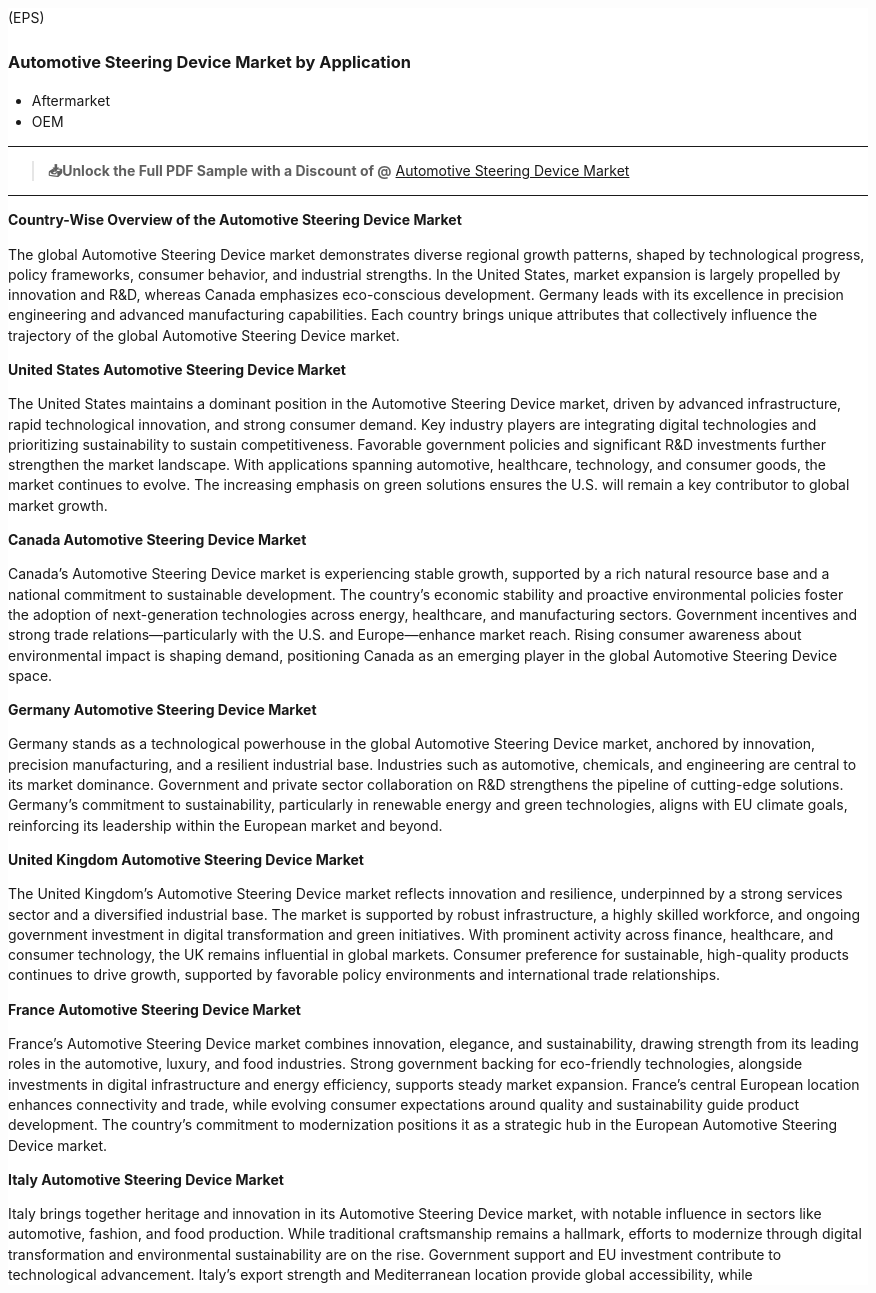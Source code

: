 (EPS)</li></ul><h3>Automotive Steering Device Market by Application</h3><ul><li>Aftermarket</li><li>OEM</li></ul></p><hr /><blockquote><p><strong>📥Unlock the Full PDF Sample with a Discount of @</strong> <a href="https://www.marketresearchintellect.com/ask-for-discount/?rid=906212&amp;utm_source=Github-April&amp;utm_medium=049">Automotive Steering Device Market</a></p></blockquote><hr /><p class="" data-start="217" data-end="261"><strong data-start="217" data-end="261">Country-Wise Overview of the Automotive Steering Device Market</strong></p><p class="" data-start="263" data-end="774">The global Automotive Steering Device market demonstrates diverse regional growth patterns, shaped by technological progress, policy frameworks, consumer behavior, and industrial strengths. In the United States, market expansion is largely propelled by innovation and R&amp;D, whereas Canada emphasizes eco-conscious development. Germany leads with its excellence in precision engineering and advanced manufacturing capabilities. Each country brings unique attributes that collectively influence the trajectory of the global Automotive Steering Device market.</p><p class="" data-start="776" data-end="1421"><strong data-start="776" data-end="805">United States Automotive Steering Device Market</strong></p><p class="" data-start="776" data-end="1421">The United States maintains a dominant position in the Automotive Steering Device market, driven by advanced infrastructure, rapid technological innovation, and strong consumer demand. Key industry players are integrating digital technologies and prioritizing sustainability to sustain competitiveness. Favorable government policies and significant R&amp;D investments further strengthen the market landscape. With applications spanning automotive, healthcare, technology, and consumer goods, the market continues to evolve. The increasing emphasis on green solutions ensures the U.S. will remain a key contributor to global market growth.</p><p class="" data-start="1423" data-end="2019"><strong data-start="1423" data-end="1445">Canada Automotive Steering Device Market</strong></p><p class="" data-start="1423" data-end="2019">Canada&rsquo;s Automotive Steering Device market is experiencing stable growth, supported by a rich natural resource base and a national commitment to sustainable development. The country&rsquo;s economic stability and proactive environmental policies foster the adoption of next-generation technologies across energy, healthcare, and manufacturing sectors. Government incentives and strong trade relations&mdash;particularly with the U.S. and Europe&mdash;enhance market reach. Rising consumer awareness about environmental impact is shaping demand, positioning Canada as an emerging player in the global Automotive Steering Device space.</p><p class="" data-start="2021" data-end="2591"><strong data-start="2021" data-end="2044">Germany Automotive Steering Device Market</strong></p><p class="" data-start="2021" data-end="2591">Germany stands as a technological powerhouse in the global Automotive Steering Device market, anchored by innovation, precision manufacturing, and a resilient industrial base. Industries such as automotive, chemicals, and engineering are central to its market dominance. Government and private sector collaboration on R&amp;D strengthens the pipeline of cutting-edge solutions. Germany&rsquo;s commitment to sustainability, particularly in renewable energy and green technologies, aligns with EU climate goals, reinforcing its leadership within the European market and beyond.</p><p class="" data-start="2593" data-end="3221"><strong data-start="2593" data-end="2623">United Kingdom Automotive Steering Device Market</strong></p><p class="" data-start="2593" data-end="3221">The United Kingdom&rsquo;s Automotive Steering Device market reflects innovation and resilience, underpinned by a strong services sector and a diversified industrial base. The market is supported by robust infrastructure, a highly skilled workforce, and ongoing government investment in digital transformation and green initiatives. With prominent activity across finance, healthcare, and consumer technology, the UK remains influential in global markets. Consumer preference for sustainable, high-quality products continues to drive growth, supported by favorable policy environments and international trade relationships.</p><p class="" data-start="3223" data-end="3838"><strong data-start="3223" data-end="3245">France Automotive Steering Device Market</strong></p><p class="" data-start="3223" data-end="3838">France&rsquo;s Automotive Steering Device market combines innovation, elegance, and sustainability, drawing strength from its leading roles in the automotive, luxury, and food industries. Strong government backing for eco-friendly technologies, alongside investments in digital infrastructure and energy efficiency, supports steady market expansion. France&rsquo;s central European location enhances connectivity and trade, while evolving consumer expectations around quality and sustainability guide product development. The country&rsquo;s commitment to modernization positions it as a strategic hub in the European Automotive Steering Device market.</p><p class="" data-start="3840" data-end="4422"><strong data-start="3840" data-end="3861">Italy Automotive Steering Device Market</strong></p><p class="" data-start="3840" data-end="4422">Italy brings together heritage and innovation in its Automotive Steering Device market, with notable influence in sectors like automotive, fashion, and food production. While traditional craftsmanship remains a hallmark, efforts to modernize through digital transformation and environmental sustainability are on the rise. Government support and EU investment contribute to technological advancement. Italy&rsquo;s export strength and Mediterranean location provide global accessibility, while